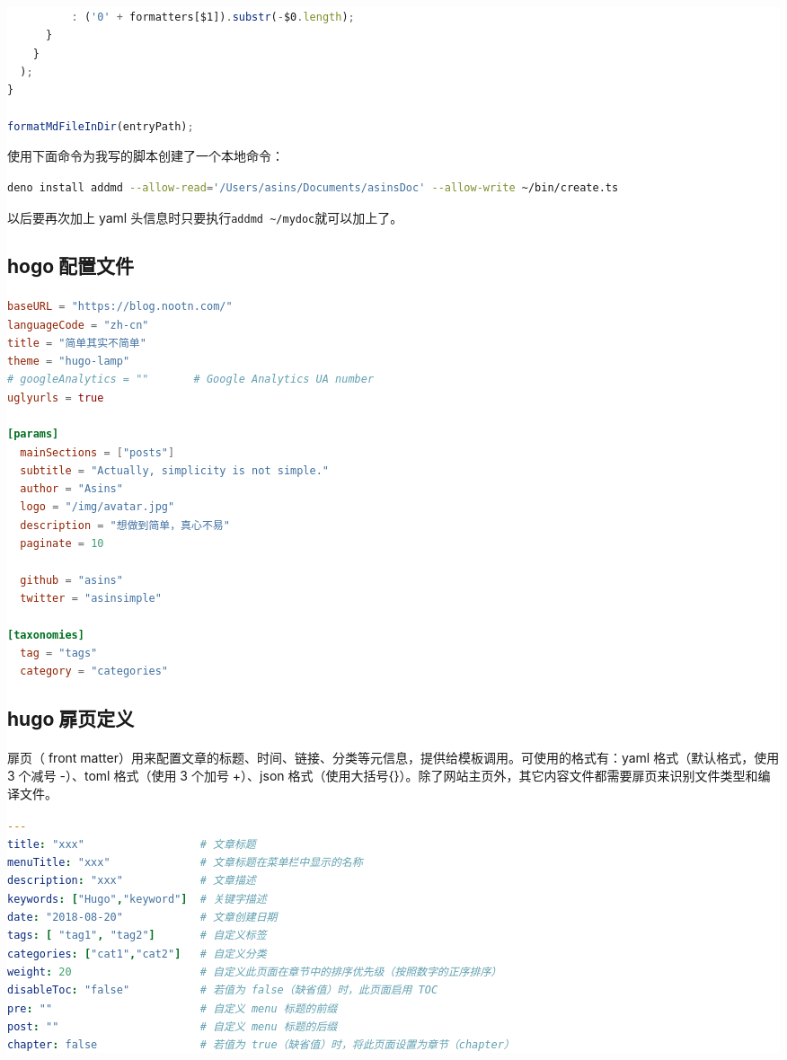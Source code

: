 ```typescript
          : ('0' + formatters[$1]).substr(-$0.length);
      }
    }
  );
}

formatMdFileInDir(entryPath);
```

使用下面命令为我写的脚本创建了一个本地命令：

```bash 
deno install addmd --allow-read='/Users/asins/Documents/asinsDoc' --allow-write ~/bin/create.ts
```

以后要再次加上 yaml 头信息时只要执行`addmd ~/mydoc`就可以加上了。



## hogo 配置文件

```toml
baseURL = "https://blog.nootn.com/"
languageCode = "zh-cn"
title = "简单其实不简单"
theme = "hugo-lamp"
# googleAnalytics = ""       # Google Analytics UA number
uglyurls = true

[params]
  mainSections = ["posts"]
  subtitle = "Actually, simplicity is not simple."
  author = "Asins"
  logo = "/img/avatar.jpg"
  description = "想做到简单，真心不易"
  paginate = 10

  github = "asins"
  twitter = "asinsimple"

[taxonomies]
  tag = "tags"
  category = "categories"

```



## hugo 扉页定义

扉页（ front matter）用来配置文章的标题、时间、链接、分类等元信息，提供给模板调用。可使用的格式有：yaml 格式（默认格式，使用 3 个减号 -）、toml 格式（使用 3 个加号 +）、json 格式（使用大括号{}）。除了网站主页外，其它内容文件都需要扉页来识别文件类型和编译文件。

```yaml
---
title: "xxx"                  # 文章标题
menuTitle: "xxx"              # 文章标题在菜单栏中显示的名称
description: "xxx"            # 文章描述
keywords: ["Hugo","keyword"]  # 关键字描述
date: "2018-08-20"            # 文章创建日期
tags: [ "tag1", "tag2"]       # 自定义标签
categories: ["cat1","cat2"]   # 自定义分类
weight: 20                    # 自定义此页面在章节中的排序优先级（按照数字的正序排序）
disableToc: "false"           # 若值为 false（缺省值）时，此页面启用 TOC
pre: ""                       # 自定义 menu 标题的前缀
post: ""                      # 自定义 menu 标题的后缀
chapter: false                # 若值为 true（缺省值）时，将此页面设置为章节（chapter）
```